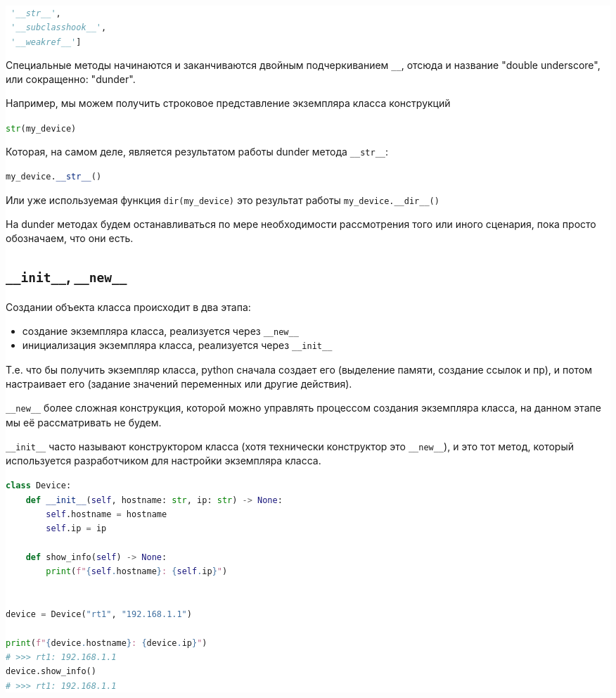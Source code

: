 ```python
 '__str__',
 '__subclasshook__',
 '__weakref__']
```

Специальные методы начинаются и заканчиваются двойным подчеркиванием `__`, отсюда и название "double underscore", или сокращенно: "dunder".

Например, мы можем получить строковое представление экземпляра класса конструкций

```python
str(my_device)
```

Которая, на самом деле, является результатом работы dunder метода `__str__`:

```python
my_device.__str__()
```

Или уже используемая функция `dir(my_device)` это результат работы `my_device.__dir__()`

На dunder методах будем останавливаться по мере необходимости рассмотрения того или иного сценария, пока просто обозначаем, что они есть.

## `__init__`, `__new__`

Создании объекта класса происходит в два этапа:

- создание экземпляра класса, реализуется через `__new__`
- инициализация экземпляра класса, реализуется через `__init__`

Т.е. что бы получить экземпляр класса, python сначала создает его (выделение памяти, создание ссылок и пр), и потом настраивает его (задание значений переменных или другие действия).

`__new__` более сложная конструкция, которой можно управлять процессом создания экземпляра класса, на данном этапе мы её рассматривать не будем.

`__init__` часто называют конструктором класса (хотя технически конструктор это `__new__`), и это тот метод, который используется разработчиком для настройки экземпляра класса.

```python
class Device:
    def __init__(self, hostname: str, ip: str) -> None:
        self.hostname = hostname
        self.ip = ip
    
    def show_info(self) -> None:
        print(f"{self.hostname}: {self.ip}")


device = Device("rt1", "192.168.1.1")

print(f"{device.hostname}: {device.ip}")
# >>> rt1: 192.168.1.1
device.show_info()
# >>> rt1: 192.168.1.1
```
